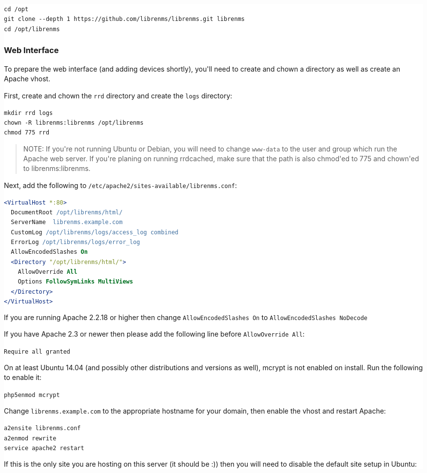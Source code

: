    cd /opt
    git clone --depth 1 https://github.com/librenms/librenms.git librenms
    cd /opt/librenms


### Web Interface ###

To prepare the web interface (and adding devices shortly), you'll need to create and chown a directory as well as create an Apache vhost.

First, create and chown the `rrd` directory and create the `logs` directory:

    mkdir rrd logs
    chown -R librenms:librenms /opt/librenms
    chmod 775 rrd

> NOTE: If you're not running Ubuntu or Debian, you will need to change `www-data` to the user and group which run the Apache web server.
> If you're planing on running rrdcached, make sure that the path is also chmod'ed to 775 and chown'ed to librenms:librenms.

Next, add the following to `/etc/apache2/sites-available/librenms.conf`:

```apache
<VirtualHost *:80>
  DocumentRoot /opt/librenms/html/
  ServerName  librenms.example.com
  CustomLog /opt/librenms/logs/access_log combined
  ErrorLog /opt/librenms/logs/error_log
  AllowEncodedSlashes On
  <Directory "/opt/librenms/html/">
    AllowOverride All
    Options FollowSymLinks MultiViews
  </Directory>
</VirtualHost>
```

If you are running Apache 2.2.18 or higher then change `AllowEncodedSlashes On` to `AllowEncodedSlashes NoDecode`

If you have Apache 2.3 or newer then please add the following line before `AllowOverride All`:

    Require all granted

On at least Ubuntu 14.04 (and possibly other distributions and versions as well), mcrypt is not enabled on install.  Run the following to enable it:

    php5enmod mcrypt

Change `librenms.example.com` to the appropriate hostname for your domain, then enable the vhost and restart Apache:

    a2ensite librenms.conf
    a2enmod rewrite
    service apache2 restart

If this is the only site you are hosting on this server (it should be :)) then you will need to disable the default site setup in Ubuntu:
